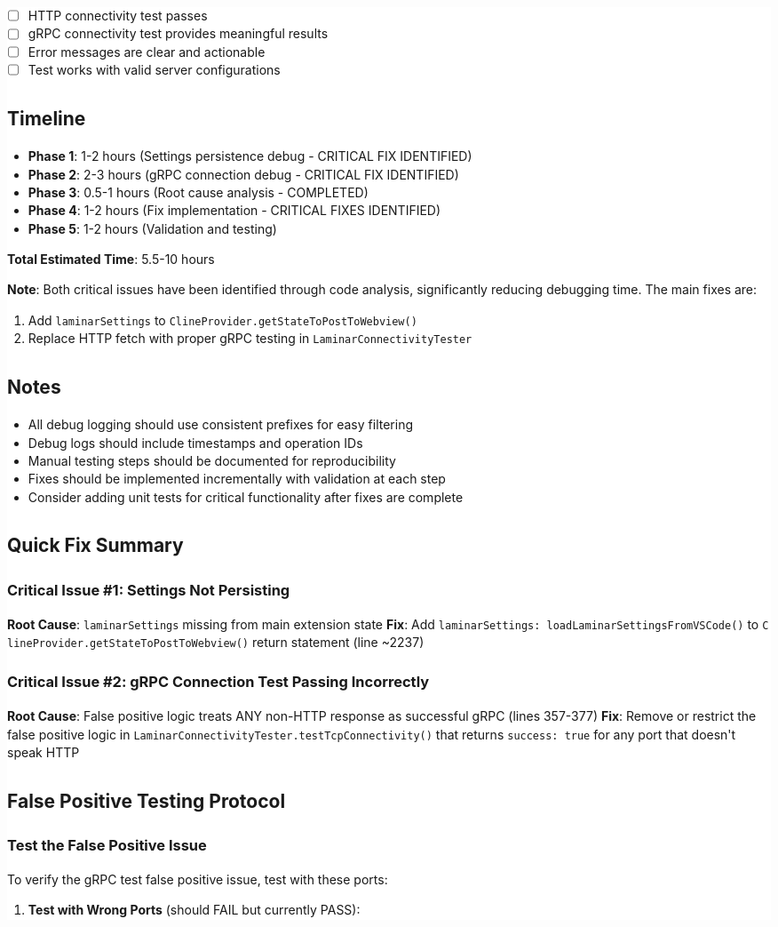 - [ ] HTTP connectivity test passes
- [ ] gRPC connectivity test provides meaningful results
- [ ] Error messages are clear and actionable
- [ ] Test works with valid server configurations

## Timeline

- **Phase 1**: 1-2 hours (Settings persistence debug - CRITICAL FIX IDENTIFIED)
- **Phase 2**: 2-3 hours (gRPC connection debug - CRITICAL FIX IDENTIFIED)
- **Phase 3**: 0.5-1 hours (Root cause analysis - COMPLETED)
- **Phase 4**: 1-2 hours (Fix implementation - CRITICAL FIXES IDENTIFIED)
- **Phase 5**: 1-2 hours (Validation and testing)

**Total Estimated Time**: 5.5-10 hours

**Note**: Both critical issues have been identified through code analysis, significantly reducing debugging time. The main fixes are:

1. Add `laminarSettings` to `ClineProvider.getStateToPostToWebview()`
2. Replace HTTP fetch with proper gRPC testing in `LaminarConnectivityTester`

## Notes

- All debug logging should use consistent prefixes for easy filtering
- Debug logs should include timestamps and operation IDs
- Manual testing steps should be documented for reproducibility
- Fixes should be implemented incrementally with validation at each step
- Consider adding unit tests for critical functionality after fixes are complete

## Quick Fix Summary

### Critical Issue #1: Settings Not Persisting

**Root Cause**: `laminarSettings` missing from main extension state
**Fix**: Add `laminarSettings: loadLaminarSettingsFromVSCode()` to `ClineProvider.getStateToPostToWebview()` return statement (line ~2237)

### Critical Issue #2: gRPC Connection Test Passing Incorrectly

**Root Cause**: False positive logic treats ANY non-HTTP response as successful gRPC (lines 357-377)
**Fix**: Remove or restrict the false positive logic in `LaminarConnectivityTester.testTcpConnectivity()` that returns `success: true` for any port that doesn't speak HTTP

## False Positive Testing Protocol

### Test the False Positive Issue

To verify the gRPC test false positive issue, test with these ports:

1. **Test with Wrong Ports** (should FAIL but currently PASS):
